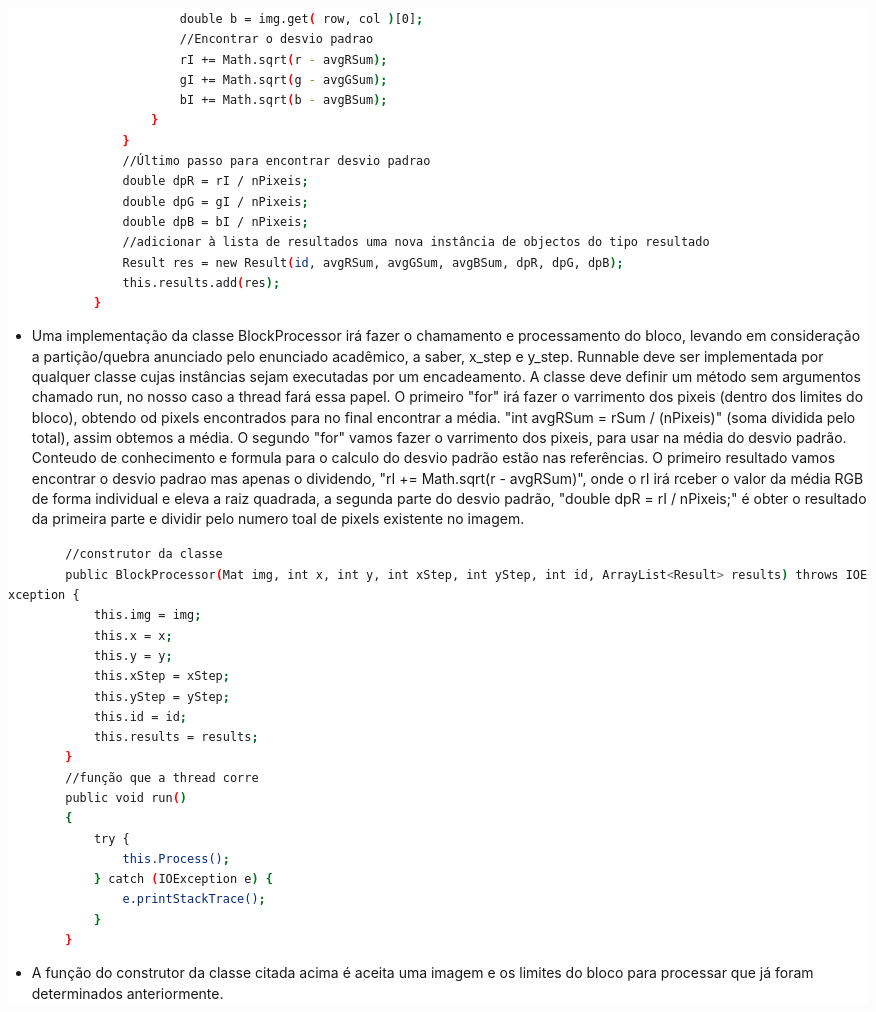 ```sh
                        double b = img.get( row, col )[0];
                        //Encontrar o desvio padrao 
                        rI += Math.sqrt(r - avgRSum);
                        gI += Math.sqrt(g - avgGSum);
                        bI += Math.sqrt(b - avgBSum);
                    }
                }
                //Último passo para encontrar desvio padrao
                double dpR = rI / nPixeis;
                double dpG = gI / nPixeis;
                double dpB = bI / nPixeis;
                //adicionar à lista de resultados uma nova instância de objectos do tipo resultado
                Result res = new Result(id, avgRSum, avgGSum, avgBSum, dpR, dpG, dpB);
                this.results.add(res);
            }
``` 
  - Uma implementação da classe BlockProcessor irá fazer o chamamento e processamento do bloco, levando em consideração
  a partição/quebra anunciado pelo enunciado acadêmico, a saber, x_step e y_step. Runnable deve ser implementada por 
  qualquer classe cujas instâncias sejam executadas por um encadeamento. A classe deve definir um método sem 
  argumentos chamado run, no nosso caso a thread fará essa papel.
  O primeiro "for" irá fazer o varrimento dos pixeis (dentro dos limites do bloco), obtendo od pixels encontrados 
  para no final encontrar a média.  "int avgRSum = rSum / (nPixeis)" (soma dividida pelo total), assim obtemos a 
  média.
  O segundo "for" vamos fazer o varrimento dos pixeis, para usar na média do desvio padrão. Conteudo de conhecimento e
  formula para o calculo do desvio padrão estão nas referências. O primeiro resultado vamos encontrar o desvio padrao 
  mas apenas o dividendo, "rI += Math.sqrt(r - avgRSum)", onde o rI irá rceber o valor da média RGB de forma individual
  e eleva a raiz quadrada, a segunda parte do desvio padrão, "double dpR = rI / nPixeis;" é obter o resultado da primeira
  parte e dividir pelo numero toal de pixels existente no imagem.
  
```sh
        //construtor da classe
        public BlockProcessor(Mat img, int x, int y, int xStep, int yStep, int id, ArrayList<Result> results) throws IOException {
            this.img = img;
            this.x = x;
            this.y = y;
            this.xStep = xStep;
            this.yStep = yStep;
            this.id = id;
            this.results = results;
        }
        //função que a thread corre
        public void run()
        {
            try {
                this.Process();
            } catch (IOException e) {
                e.printStackTrace();
            }
        }

```
- A função do construtor da classe citada acima é aceita uma imagem e os limites do bloco para processar que já 
foram determinados anteriormente.